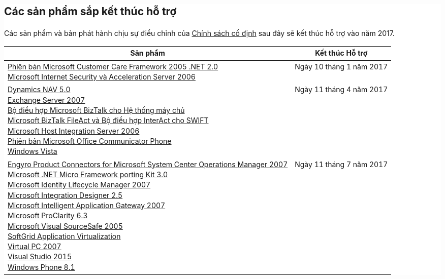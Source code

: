 
## <a name="products-reaching-end-of-support"></a>Các sản phẩm sắp kết thúc hỗ trợ

Các sản phẩm và bản phát hành chịu sự điều chỉnh của [Chính sách cố định](/lifecycle/policies/fixed) sau đây sẽ kết thúc hỗ trợ vào năm 2017.

| Sản phẩm | Kết thúc Hỗ trợ |
| --- | --- |
| [Phiên bản Microsoft Customer Care Framework 2005 .NET 2.0](/lifecycle/products/microsoft-customer-care-framework-2005-net-20-edition?branch=live)<br>[Microsoft Internet Security và Acceleration Server 2006](/lifecycle/products/microsoft-internet-security-and-acceleration-server-2006?branch=live)<br> | Ngày 10 tháng 1 năm 2017 |
| [Dynamics NAV 5.0](/lifecycle/products/dynamics-nav-50?branch=live)<br>[Exchange Server 2007](/lifecycle/products/exchange-server-2007?branch=live)<br>[Bộ điều hợp Microsoft BizTalk cho Hệ thống máy chủ](/lifecycle/products/microsoft-biztalk-adapters-for-host-systems?branch=live)<br>[Microsoft BizTalk FileAct và Bộ điều hợp InterAct cho SWIFT](/lifecycle/products/microsoft-biztalk-fileact-and-interact-adapters-for-swift?branch=live)<br>[Microsoft Host Integration Server 2006](/lifecycle/products/microsoft-host-integration-server-2006?branch=live)<br>[Phiên bản Microsoft Office Communicator Phone](/lifecycle/products/microsoft-office-communicator-phone-edition?branch=live)<br>[Windows Vista](/lifecycle/products/windows-vista?branch=live)<br> | Ngày 11 tháng 4 năm 2017 |
| [Engyro Product Connectors for Microsoft System Center Operations Manager 2007](/lifecycle/products/engyro-product-connectors-for-microsoft-system-center-operations-manager-2007?branch=live)<br>[Microsoft .NET Micro Framework porting Kit 3.0](/lifecycle/products/microsoft-net-micro-framework-porting-kit-30?branch=live)<br>[Microsoft Identity Lifecycle Manager 2007](/lifecycle/products/microsoft-identity-lifecycle-manager-2007?branch=live)<br>[Microsoft Integration Designer 2.5](/lifecycle/products/microsoft-integration-designer-25?branch=live)<br>[Microsoft Intelligent Application Gateway 2007](/lifecycle/products/intelligent-application-gateway-2007?branch=live)<br>[Microsoft ProClarity 6.3](/lifecycle/products/microsoft-proclarity-63?branch=live)<br>[Microsoft Visual SourceSafe 2005](/lifecycle/products/microsoft-visual-sourcesafe-2005?branch=live)<br>[SoftGrid Application Virtualization](/lifecycle/products/softgrid-application-virtualization?branch=live)<br>[Virtual PC 2007](/lifecycle/products/virtual-pc-2007?branch=live)<br>[Visual Studio 2015](/lifecycle/products/visual-studio-2015?branch=live)<br>[Windows Phone 8.1](/lifecycle/products/windows-phone-81?branch=live)<br> | Ngày 11 tháng 7 năm 2017 |